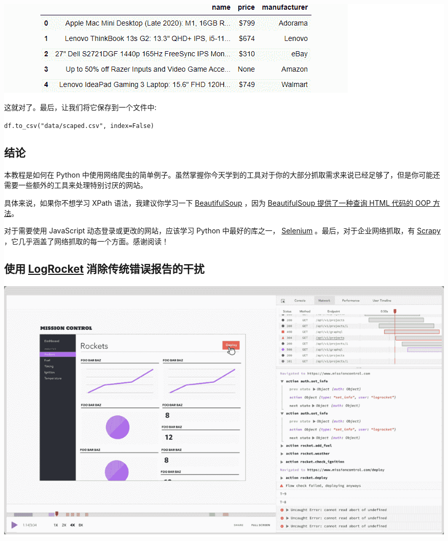 ![Name, Price, and Manufacturer Table](img/ccbbb54f7adfbe227cbaa4b41541c60d.png)

这就对了。最后，让我们将它保存到一个文件中:

```
df.to_csv("data/scaped.csv", index=False)
```

## 结论

本教程是如何在 Python 中使用网络爬虫的简单例子。虽然掌握你今天学到的工具对于你的大部分抓取需求来说已经足够了，但是你可能还需要一些额外的工具来处理特别讨厌的网站。

具体来说，如果你不想学习 XPath 语法，我建议你学习一下 [BeautifulSoup](https://www.crummy.com/software/BeautifulSoup/bs4/doc/) ，因为 [BeautifulSoup 提供了一种查询 HTML 代码的 OOP 方法](https://blog.logrocket.com/build-python-web-scraper-beautiful-soup/)。

对于需要使用 JavaScript 动态登录或更改的网站，应该学习 Python 中最好的库之一， [Selenium](https://blog.logrocket.com/web-automation-selenium-python/) 。最后，对于企业网络抓取，有 [Scrapy](https://docs.scrapy.org/en/latest/) ，它几乎涵盖了网络抓取的每一个方面。感谢阅读！

## 使用 [LogRocket](https://lp.logrocket.com/blg/signup) 消除传统错误报告的干扰

[![LogRocket Dashboard Free Trial Banner](img/d6f5a5dd739296c1dd7aab3d5e77eeb9.png)](https://lp.logrocket.com/blg/signup)
